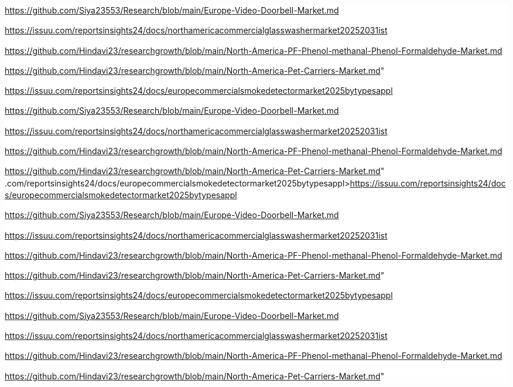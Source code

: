 <a href=https://github.com/Siya23553/Research/blob/main/Europe-Video-Doorbell-Market.md>https://github.com/Siya23553/Research/blob/main/Europe-Video-Doorbell-Market.md</a>

<a href=https://issuu.com/reportsinsights24/docs/northamericacommercialglasswashermarket20252031ist>https://issuu.com/reportsinsights24/docs/northamericacommercialglasswashermarket20252031ist</a>

<a href=https://github.com/Hindavi23/researchgrowth/blob/main/North-America-PF-Phenol-methanal-Phenol-Formaldehyde-Market.md>https://github.com/Hindavi23/researchgrowth/blob/main/North-America-PF-Phenol-methanal-Phenol-Formaldehyde-Market.md</a>

<a href=https://github.com/Hindavi23/researchgrowth/blob/main/North-America-Pet-Carriers-Market.md>https://github.com/Hindavi23/researchgrowth/blob/main/North-America-Pet-Carriers-Market.md</a>"

<a href=https://issuu.com/reportsinsights24/docs/europecommercialsmokedetectormarket2025bytypesappl>https://issuu.com/reportsinsights24/docs/europecommercialsmokedetectormarket2025bytypesappl</a>

<a href=https://github.com/Siya23553/Research/blob/main/Europe-Video-Doorbell-Market.md>https://github.com/Siya23553/Research/blob/main/Europe-Video-Doorbell-Market.md</a>

<a href=https://issuu.com/reportsinsights24/docs/northamericacommercialglasswashermarket20252031ist>https://issuu.com/reportsinsights24/docs/northamericacommercialglasswashermarket20252031ist</a>

<a href=https://github.com/Hindavi23/researchgrowth/blob/main/North-America-PF-Phenol-methanal-Phenol-Formaldehyde-Market.md>https://github.com/Hindavi23/researchgrowth/blob/main/North-America-PF-Phenol-methanal-Phenol-Formaldehyde-Market.md</a>

<a href=https://github.com/Hindavi23/researchgrowth/blob/main/North-America-Pet-Carriers-Market.md>https://github.com/Hindavi23/researchgrowth/blob/main/North-America-Pet-Carriers-Market.md</a>"
.com/reportsinsights24/docs/europecommercialsmokedetectormarket2025bytypesappl>https://issuu.com/reportsinsights24/docs/europecommercialsmokedetectormarket2025bytypesappl</a>

<a href=https://github.com/Siya23553/Research/blob/main/Europe-Video-Doorbell-Market.md>https://github.com/Siya23553/Research/blob/main/Europe-Video-Doorbell-Market.md</a>

<a href=https://issuu.com/reportsinsights24/docs/northamericacommercialglasswashermarket20252031ist>https://issuu.com/reportsinsights24/docs/northamericacommercialglasswashermarket20252031ist</a>

<a href=https://github.com/Hindavi23/researchgrowth/blob/main/North-America-PF-Phenol-methanal-Phenol-Formaldehyde-Market.md>https://github.com/Hindavi23/researchgrowth/blob/main/North-America-PF-Phenol-methanal-Phenol-Formaldehyde-Market.md</a>

<a href=https://github.com/Hindavi23/researchgrowth/blob/main/North-America-Pet-Carriers-Market.md>https://github.com/Hindavi23/researchgrowth/blob/main/North-America-Pet-Carriers-Market.md</a>"

<a href=https://issuu.com/reportsinsights24/docs/europecommercialsmokedetectormarket2025bytypesappl>https://issuu.com/reportsinsights24/docs/europecommercialsmokedetectormarket2025bytypesappl</a>

<a href=https://github.com/Siya23553/Research/blob/main/Europe-Video-Doorbell-Market.md>https://github.com/Siya23553/Research/blob/main/Europe-Video-Doorbell-Market.md</a>

<a href=https://issuu.com/reportsinsights24/docs/northamericacommercialglasswashermarket20252031ist>https://issuu.com/reportsinsights24/docs/northamericacommercialglasswashermarket20252031ist</a>

<a href=https://github.com/Hindavi23/researchgrowth/blob/main/North-America-PF-Phenol-methanal-Phenol-Formaldehyde-Market.md>https://github.com/Hindavi23/researchgrowth/blob/main/North-America-PF-Phenol-methanal-Phenol-Formaldehyde-Market.md</a>

<a href=https://github.com/Hindavi23/researchgrowth/blob/main/North-America-Pet-Carriers-Market.md>https://github.com/Hindavi23/researchgrowth/blob/main/North-America-Pet-Carriers-Market.md</a>"

